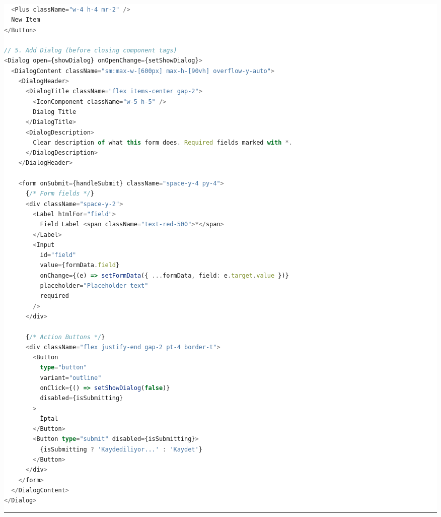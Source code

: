 ```typescript
  <Plus className="w-4 h-4 mr-2" />
  New Item
</Button>

// 5. Add Dialog (before closing component tags)
<Dialog open={showDialog} onOpenChange={setShowDialog}>
  <DialogContent className="sm:max-w-[600px] max-h-[90vh] overflow-y-auto">
    <DialogHeader>
      <DialogTitle className="flex items-center gap-2">
        <IconComponent className="w-5 h-5" />
        Dialog Title
      </DialogTitle>
      <DialogDescription>
        Clear description of what this form does. Required fields marked with *.
      </DialogDescription>
    </DialogHeader>

    <form onSubmit={handleSubmit} className="space-y-4 py-4">
      {/* Form fields */}
      <div className="space-y-2">
        <Label htmlFor="field">
          Field Label <span className="text-red-500">*</span>
        </Label>
        <Input
          id="field"
          value={formData.field}
          onChange={(e) => setFormData({ ...formData, field: e.target.value })}
          placeholder="Placeholder text"
          required
        />
      </div>

      {/* Action Buttons */}
      <div className="flex justify-end gap-2 pt-4 border-t">
        <Button
          type="button"
          variant="outline"
          onClick={() => setShowDialog(false)}
          disabled={isSubmitting}
        >
          İptal
        </Button>
        <Button type="submit" disabled={isSubmitting}>
          {isSubmitting ? 'Kaydediliyor...' : 'Kaydet'}
        </Button>
      </div>
    </form>
  </DialogContent>
</Dialog>
```

---